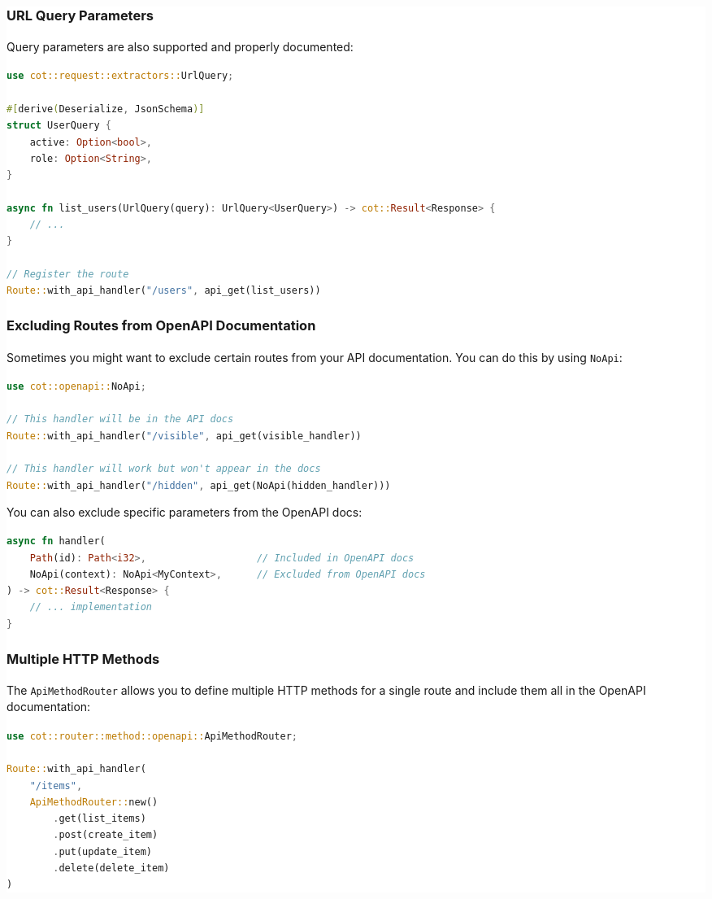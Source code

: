 ### URL Query Parameters

Query parameters are also supported and properly documented:

```rust
use cot::request::extractors::UrlQuery;

#[derive(Deserialize, JsonSchema)]
struct UserQuery {
    active: Option<bool>,
    role: Option<String>,
}

async fn list_users(UrlQuery(query): UrlQuery<UserQuery>) -> cot::Result<Response> {
    // ...
}

// Register the route
Route::with_api_handler("/users", api_get(list_users))
```

### Excluding Routes from OpenAPI Documentation

Sometimes you might want to exclude certain routes from your API documentation. You can do this by using `NoApi`:

```rust
use cot::openapi::NoApi;

// This handler will be in the API docs
Route::with_api_handler("/visible", api_get(visible_handler))

// This handler will work but won't appear in the docs
Route::with_api_handler("/hidden", api_get(NoApi(hidden_handler)))
```

You can also exclude specific parameters from the OpenAPI docs:

```rust
async fn handler(
    Path(id): Path<i32>,                   // Included in OpenAPI docs
    NoApi(context): NoApi<MyContext>,      // Excluded from OpenAPI docs
) -> cot::Result<Response> {
    // ... implementation
}
```

### Multiple HTTP Methods

The `ApiMethodRouter` allows you to define multiple HTTP methods for a single route and include them all in the OpenAPI documentation:

```rust
use cot::router::method::openapi::ApiMethodRouter;

Route::with_api_handler(
    "/items",
    ApiMethodRouter::new()
        .get(list_items)
        .post(create_item)
        .put(update_item)
        .delete(delete_item)
)
```

